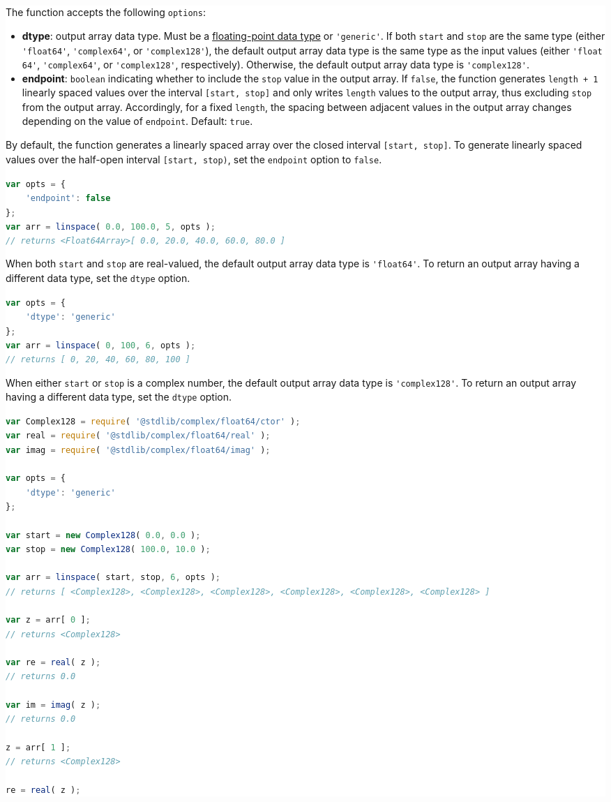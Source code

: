 The function accepts the following `options`:

-   **dtype**: output array data type. Must be a [floating-point data type][@stdlib/array/typed-float-dtypes] or `'generic'`. If both `start` and `stop` are the same type (either `'float64'`, `'complex64'`, or `'complex128'`), the default output array data type is the same type as the input values (either `'float64'`, `'complex64'`, or `'complex128'`, respectively). Otherwise, the default output array data type is `'complex128'`.
-   **endpoint**: `boolean` indicating whether to include the `stop` value in the output array. If `false`, the function generates `length + 1` linearly spaced values over the interval `[start, stop]` and only writes `length` values to the output array, thus excluding `stop` from the output array. Accordingly, for a fixed `length`, the spacing between adjacent values in the output array changes depending on the value of `endpoint`. Default: `true`.

By default, the function generates a linearly spaced array over the closed interval `[start, stop]`. To generate linearly spaced values over the half-open interval `[start, stop)`, set the `endpoint` option to `false`.

```javascript
var opts = {
    'endpoint': false
};
var arr = linspace( 0.0, 100.0, 5, opts );
// returns <Float64Array>[ 0.0, 20.0, 40.0, 60.0, 80.0 ]
```

When both `start` and `stop` are real-valued, the default output array data type is `'float64'`. To return an output array having a different data type, set the `dtype` option.

```javascript
var opts = {
    'dtype': 'generic'
};
var arr = linspace( 0, 100, 6, opts );
// returns [ 0, 20, 40, 60, 80, 100 ]
```

When either `start` or `stop` is a complex number, the default output array data type is `'complex128'`. To return an output array having a different data type, set the `dtype` option.



```javascript
var Complex128 = require( '@stdlib/complex/float64/ctor' );
var real = require( '@stdlib/complex/float64/real' );
var imag = require( '@stdlib/complex/float64/imag' );

var opts = {
    'dtype': 'generic'
};

var start = new Complex128( 0.0, 0.0 );
var stop = new Complex128( 100.0, 10.0 );

var arr = linspace( start, stop, 6, opts );
// returns [ <Complex128>, <Complex128>, <Complex128>, <Complex128>, <Complex128>, <Complex128> ]

var z = arr[ 0 ];
// returns <Complex128>

var re = real( z );
// returns 0.0

var im = imag( z );
// returns 0.0

z = arr[ 1 ];
// returns <Complex128>

re = real( z );
```

[@stdlib/math/base/special/roundn]: https://www.npmjs.com/package/@stdlib/math-base-special-roundn
[@stdlib/array/typed-float-dtypes]: https://github.com/stdlib-js/array/tree/main/typed-float-dtypes
[@stdlib/array/typed-complex-dtypes]: https://github.com/stdlib-js/array/tree/main/typed-complex-dtypes
[@stdlib/array/int32]: https://github.com/stdlib-js/array/tree/main/int32
[@stdlib/array/incrspace]: https://github.com/stdlib-js/array/tree/main/incrspace
[@stdlib/array/logspace]: https://github.com/stdlib-js/array/tree/main/logspace